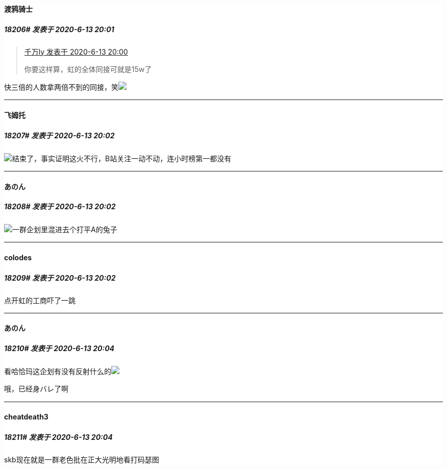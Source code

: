####  渡鸦骑士  
##### 18206#       发表于 2020-6-13 20:01


<blockquote><a href="httphttps://bbs.saraba1st.com/2b/forum.php?mod=redirect&amp;goto=findpost&amp;pid=47792081&amp;ptid=1938145" target="_blank">千万ly 发表于 2020-6-13 20:00</a>

你要这样算，虹的全体同接可就是15w了</blockquote>
快三倍的人数拿两倍不到的同接，笑<img src="https://static.saraba1st.com/image/smiley/face2017/068.png" referrerpolicy="no-referrer">


*****

####  飞姆托  
##### 18207#       发表于 2020-6-13 20:02


<img src="https://static.saraba1st.com/image/smiley/face2017/255.png" referrerpolicy="no-referrer">结束了，事实证明这火不行，B站关注一动不动，连小时榜第一都没有


*****

####  あのん  
##### 18208#       发表于 2020-6-13 20:02


<img src="https://static.saraba1st.com/image/smiley/face2017/068.png" referrerpolicy="no-referrer">一群企划里混进去个打平A的兔子


*****

####  colodes  
##### 18209#       发表于 2020-6-13 20:02


点开虹的工商吓了一跳


*****

####  あのん  
##### 18210#       发表于 2020-6-13 20:04


看哈恰玛这企划有没有反射什么的<img src="https://static.saraba1st.com/image/smiley/face2017/067.png" referrerpolicy="no-referrer">

哦，已经身バレ了啊


*****

####  cheatdeath3  
##### 18211#       发表于 2020-6-13 20:04


skb现在就是一群老色批在正大光明地看打码瑟图
